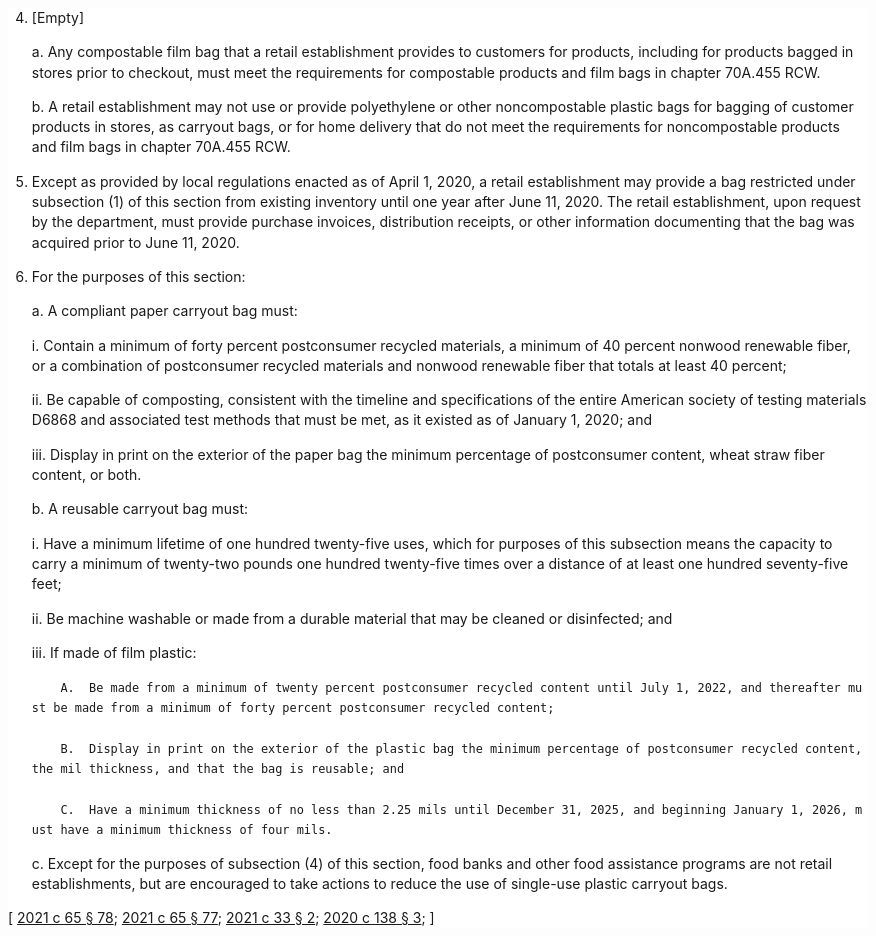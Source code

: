 4. [Empty]

   a. Any compostable film bag that a retail establishment provides to customers for products, including for products bagged in stores prior to checkout, must meet the requirements for compostable products and film bags in chapter 70A.455 RCW.

   b. A retail establishment may not use or provide polyethylene or other noncompostable plastic bags for bagging of customer products in stores, as carryout bags, or for home delivery that do not meet the requirements for noncompostable products and film bags in chapter 70A.455 RCW.

5. Except as provided by local regulations enacted as of April 1, 2020, a retail establishment may provide a bag restricted under subsection (1) of this section from existing inventory until one year after June 11, 2020. The retail establishment, upon request by the department, must provide purchase invoices, distribution receipts, or other information documenting that the bag was acquired prior to June 11, 2020.

6. For the purposes of this section:

   a. A compliant paper carryout bag must:

      i. Contain a minimum of forty percent postconsumer recycled materials, a minimum of 40 percent nonwood renewable fiber, or a combination of postconsumer recycled materials and nonwood renewable fiber that totals at least 40 percent;

      ii. Be capable of composting, consistent with the timeline and specifications of the entire American society of testing materials D6868 and associated test methods that must be met, as it existed as of January 1, 2020; and

      iii. Display in print on the exterior of the paper bag the minimum percentage of postconsumer content, wheat straw fiber content, or both.

   b. A reusable carryout bag must:

      i. Have a minimum lifetime of one hundred twenty-five uses, which for purposes of this subsection means the capacity to carry a minimum of twenty-two pounds one hundred twenty-five times over a distance of at least one hundred seventy-five feet;

      ii. Be machine washable or made from a durable material that may be cleaned or disinfected; and

      iii. If made of film plastic:

           A.  Be made from a minimum of twenty percent postconsumer recycled content until July 1, 2022, and thereafter must be made from a minimum of forty percent postconsumer recycled content;

           B.  Display in print on the exterior of the plastic bag the minimum percentage of postconsumer recycled content, the mil thickness, and that the bag is reusable; and

           C.  Have a minimum thickness of no less than 2.25 mils until December 31, 2025, and beginning January 1, 2026, must have a minimum thickness of four mils.

   c. Except for the purposes of subsection (4) of this section, food banks and other food assistance programs are not retail establishments, but are encouraged to take actions to reduce the use of single-use plastic carryout bags.

\[ [2021 c 65 § 78](https://lawfilesext.leg.wa.gov/biennium/2021-22/Pdf/Bills/Session%20Laws/House/1192.SL.pdf?cite=2021%20c%2065%20§%2078); [2021 c 65 § 77](https://lawfilesext.leg.wa.gov/biennium/2021-22/Pdf/Bills/Session%20Laws/House/1192.SL.pdf?cite=2021%20c%2065%20§%2077); [2021 c 33 § 2](https://lawfilesext.leg.wa.gov/biennium/2021-22/Pdf/Bills/Session%20Laws/House/1145-S.SL.pdf?cite=2021%20c%2033%20§%202); [2020 c 138 § 3](https://lawfilesext.leg.wa.gov/biennium/2019-20/Pdf/Bills/Session%20Laws/Senate/5323-S.SL.pdf?cite=2020%20c%20138%20§%203); \]
